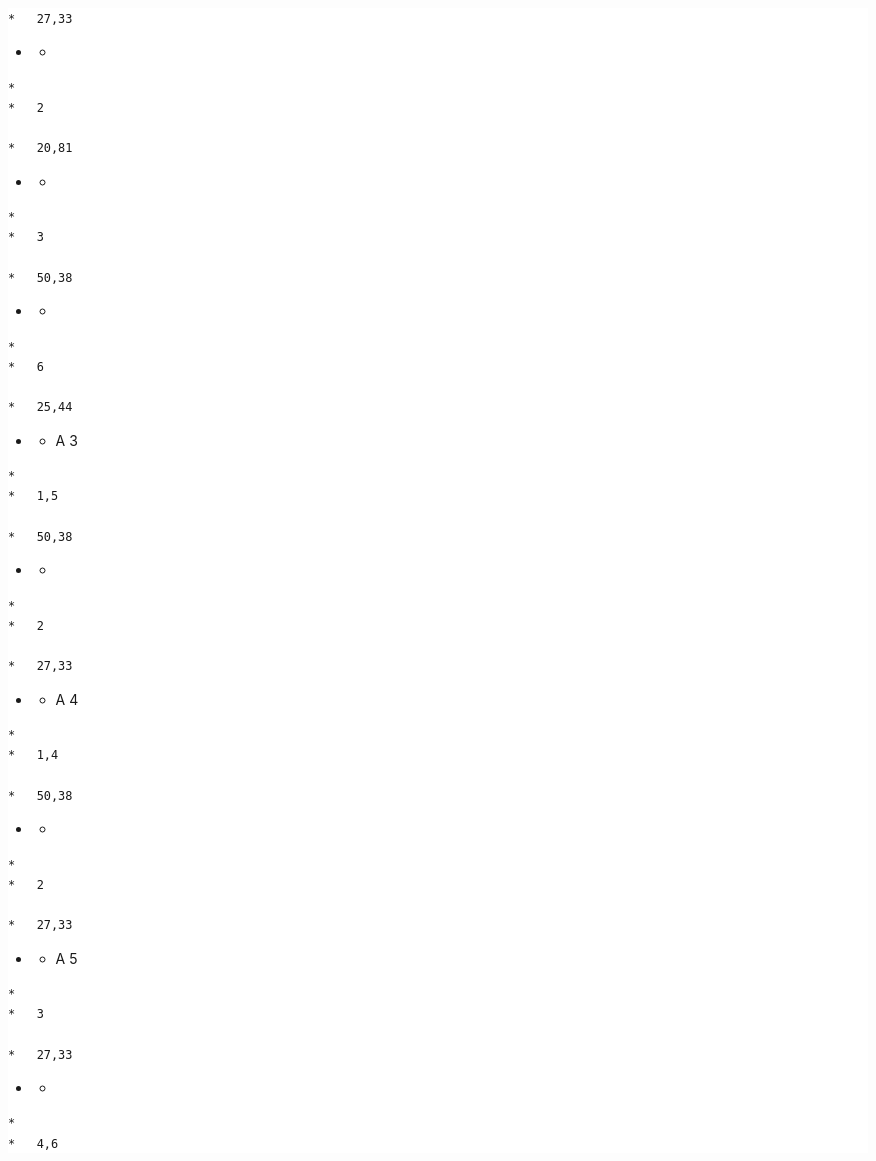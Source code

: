    *   27,33


*    *
    *
    *   2

    *   20,81


*    *
    *
    *   3

    *   50,38


*    *
    *
    *   6

    *   25,44


*    *   A 3

    *
    *   1,5

    *   50,38


*    *
    *
    *   2

    *   27,33


*    *   A 4

    *
    *   1,4

    *   50,38


*    *
    *
    *   2

    *   27,33


*    *   A 5

    *
    *   3

    *   27,33


*    *
    *
    *   4,6
